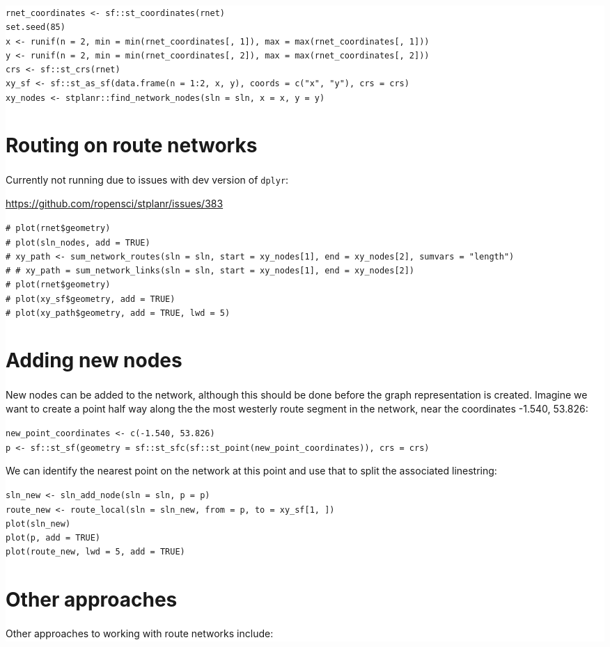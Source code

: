 ```{r}
rnet_coordinates <- sf::st_coordinates(rnet)
set.seed(85)
x <- runif(n = 2, min = min(rnet_coordinates[, 1]), max = max(rnet_coordinates[, 1]))
y <- runif(n = 2, min = min(rnet_coordinates[, 2]), max = max(rnet_coordinates[, 2]))
crs <- sf::st_crs(rnet)
xy_sf <- sf::st_as_sf(data.frame(n = 1:2, x, y), coords = c("x", "y"), crs = crs)
xy_nodes <- stplanr::find_network_nodes(sln = sln, x = x, y = y)
```

# Routing on route networks

Currently not running due to issues with dev version of `dplyr`:

https://github.com/ropensci/stplanr/issues/383

```{r, out.width="49%", fig.show='hide'}
# plot(rnet$geometry)
# plot(sln_nodes, add = TRUE)
# xy_path <- sum_network_routes(sln = sln, start = xy_nodes[1], end = xy_nodes[2], sumvars = "length")
# # xy_path = sum_network_links(sln = sln, start = xy_nodes[1], end = xy_nodes[2])
# plot(rnet$geometry)
# plot(xy_sf$geometry, add = TRUE)
# plot(xy_path$geometry, add = TRUE, lwd = 5)
```

# Adding new nodes

New nodes can be added to the network, although this should be done before the graph representation is created.
Imagine we want to create a point half way along the the most westerly route segment in the network, near the coordinates -1.540, 53.826:

```{r netpoint}
new_point_coordinates <- c(-1.540, 53.826)
p <- sf::st_sf(geometry = sf::st_sfc(sf::st_point(new_point_coordinates)), crs = crs)
```

We can identify the nearest point on the network at this point and use that to split the associated linestring:

```{r, fig.show='hold', out.width="49%"}
sln_new <- sln_add_node(sln = sln, p = p)
route_new <- route_local(sln = sln_new, from = p, to = xy_sf[1, ])
plot(sln_new)
plot(p, add = TRUE)
plot(route_new, lwd = 5, add = TRUE)
```

# Other approaches

Other approaches to working with route networks include:
